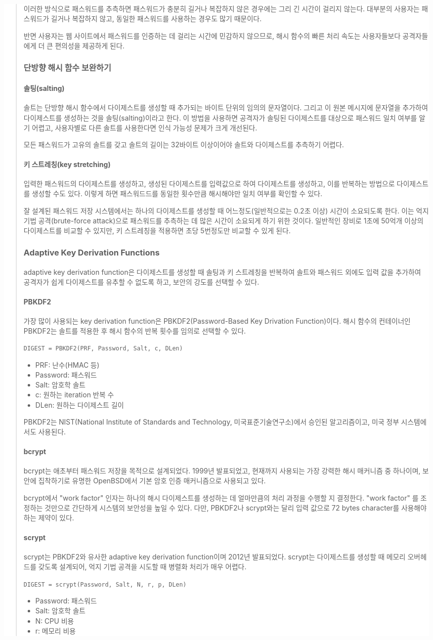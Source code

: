 > 이러한 방식으로 패스워드를 추측하면 패스워드가 충분히 길거나 복잡하지 않은 경우에는 그리 긴 시간이 걸리지 않는다. 대부분의 사용자는 패스워드가 길거나 복잡하지 않고, 동일한 패스워드를 사용하는 경우도 많기 때문이다.
>
> 반면 사용자는 웹 사이트에서 패스워드를 인증하는 데 걸리는 시간에 민감하지 않으므로, 해시 함수의 빠른 처리 속도는 사용자들보다 공격자들에게 더 큰 편의성을 제공하게 된다.
>
> ### 단방향 해시 함수 보완하기
>
> #### 솔팅(salting)
>
> 솔트는 단방향 해시 함수에서 다이제스트를 생성할 때 추가되는 바이트 단위의 임의의 문자열이다. 그리고 이 원본 메시지에 문자열을 추가하여 다이제스트를 생성하는 것을 솔팅(salting)이라고 한다. 이 방법을 사용하면 공격자가 솔팅된 다이제스트를 대상으로 패스워드 일치 여부를 알기 어렵고, 사용자별로 다른 솔트를 사용한다면 인식 가능성 문제가 크게 개선된다.
>
> 모든 패스워드가 고유의 솔트를 갖고 솔트의 길이는 32바이트 이상이어야 솔트와 다이제스트를 추측하기 어렵다.
>
> #### 키 스트레칭(key stretching)
>
> 입력한 패스워드의 다이제스트를 생성하고, 생성된 다이제스트를 입력값으로 하여 다이제스트를 생성하고, 이를 반복하는 방법으로 다이제스트를 생성할 수도 있다. 이렇게 하면 패스워드드를 동일한 횟수만큼 해시해야만 일치 여부를 확인할 수 있다.
>
> 잘 설계된 패스워드 저장 시스템에서는 하나의 다이제스트를 생성할 때 어느정도(일반적으로는 0.2초 이상) 시간이 소요되도록 한다. 이는 억지 기법 공격(brute-force attack)으로 패스워드를 추측하는 데 많은 시간이 소요되게 하기 위한 것이다. 일반적인 장비로 1초에 50억개 이상의 다이제스트를 비교할 수 있지만, 키 스트레칭을 적용하면 초당 5번정도만 비교할 수 있게 된다.
>
> ### Adaptive Key Derivation Functions
>
> adaptive key derivation function은 다이제스트를 생성할 때 솔팅과 키 스트레칭을 반복하여 솔트와 패스워드 외에도 입력 값을 추가하여 공격자가 쉽게 다이제스트를 유추할 수 없도록 하고, 보안의 강도를 선택할 수 있다.
>
> #### PBKDF2
>
> 가장 많이 사용되는 key derivation function은 PBKDF2(Password-Based Key Drivation Function)이다. 해시 함수의 컨테이너인 PBKDF2는 솔트를 적용한 후 해시 함수의 반복 횟수를 임의로 선택할 수 있다.
>
> `DIGEST = PBKDF2(PRF, Password, Salt, c, DLen)`
>
> - PRF: 난수(HMAC 등)
> - Password: 패스워드
> - Salt: 암호학 솔트
> - c: 원하는 iteration 반복 수
> - DLen: 원하는 다이제스트 길이
>
> PBKDF2는 NIST(National Institute of Standards and Technology, 미국표준기술연구소)에서 승인된 알고리즘이고, 미국 정부 시스템에서도 사용된다.
>
> #### bcrypt
>
> bcrypt는 애초부터 패스워드 저장을 목적으로 설계되었다. 1999년 발표되었고, 현재까지 사용되는 가장 강력한 해시 매커니즘 중 하나이며, 보안에 집착하기로 유명한 OpenBSD에서 기본 암호 인증 매커니즘으로 사용되고 있다.
>
> bcrypt에서 "work factor" 인자는 하나의 해시 다이제스트를 생성하는 데 얼마만큼의 처리 과정을 수행할 지 결정한다. "work factor" 를 조정하는 것만으로 간단하게 시스템의 보안성을 높일 수 있다. 다만, PBKDF2나 scrypt와는 달리 입력 값으로 72 bytes character를 사용해야 하는 제약이 있다.
>
> #### scrypt
>
> scrypt는 PBKDF2와 유사한 adaptive key derivation function이며 2012년 발표되었다. scrypt는 다이제스트를 생성할 때 메모리 오버헤드를 갖도록 설계되어, 억지 기법 공격을 시도할 때 병렬화 처리가 매우 어렵다.
>
> `DIGEST = scrypt(Password, Salt, N, r, p, DLen)`
>
> - Password: 패스워드
> - Salt: 암호학 솔트
> - N: CPU 비용
> - r: 메모리 비용